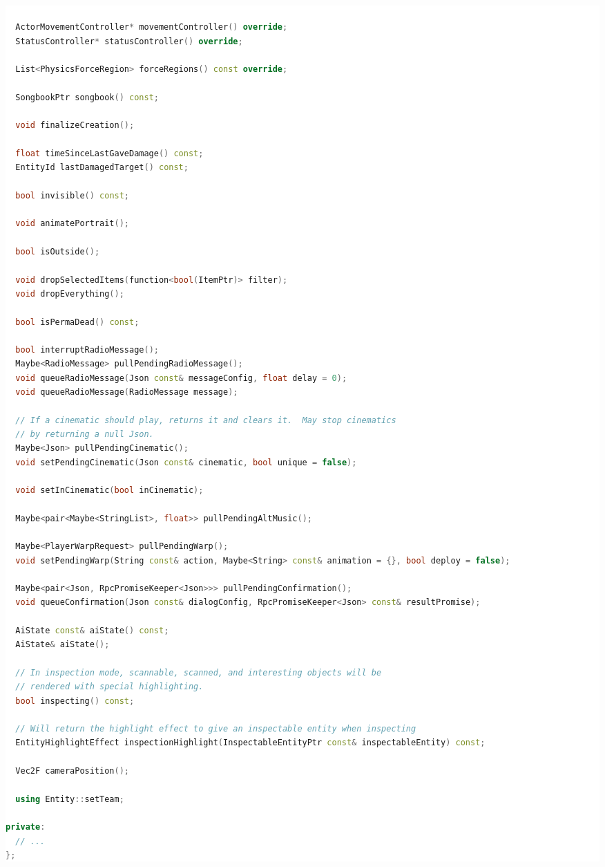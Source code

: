 ```cpp

  ActorMovementController* movementController() override;
  StatusController* statusController() override;

  List<PhysicsForceRegion> forceRegions() const override;

  SongbookPtr songbook() const;

  void finalizeCreation();

  float timeSinceLastGaveDamage() const;
  EntityId lastDamagedTarget() const;

  bool invisible() const;

  void animatePortrait();

  bool isOutside();

  void dropSelectedItems(function<bool(ItemPtr)> filter);
  void dropEverything();

  bool isPermaDead() const;

  bool interruptRadioMessage();
  Maybe<RadioMessage> pullPendingRadioMessage();
  void queueRadioMessage(Json const& messageConfig, float delay = 0);
  void queueRadioMessage(RadioMessage message);

  // If a cinematic should play, returns it and clears it.  May stop cinematics
  // by returning a null Json.
  Maybe<Json> pullPendingCinematic();
  void setPendingCinematic(Json const& cinematic, bool unique = false);

  void setInCinematic(bool inCinematic);

  Maybe<pair<Maybe<StringList>, float>> pullPendingAltMusic();

  Maybe<PlayerWarpRequest> pullPendingWarp();
  void setPendingWarp(String const& action, Maybe<String> const& animation = {}, bool deploy = false);

  Maybe<pair<Json, RpcPromiseKeeper<Json>>> pullPendingConfirmation();
  void queueConfirmation(Json const& dialogConfig, RpcPromiseKeeper<Json> const& resultPromise);

  AiState const& aiState() const;
  AiState& aiState();

  // In inspection mode, scannable, scanned, and interesting objects will be
  // rendered with special highlighting.
  bool inspecting() const;

  // Will return the highlight effect to give an inspectable entity when inspecting
  EntityHighlightEffect inspectionHighlight(InspectableEntityPtr const& inspectableEntity) const;

  Vec2F cameraPosition();

  using Entity::setTeam;

private:
  // ...
};
```